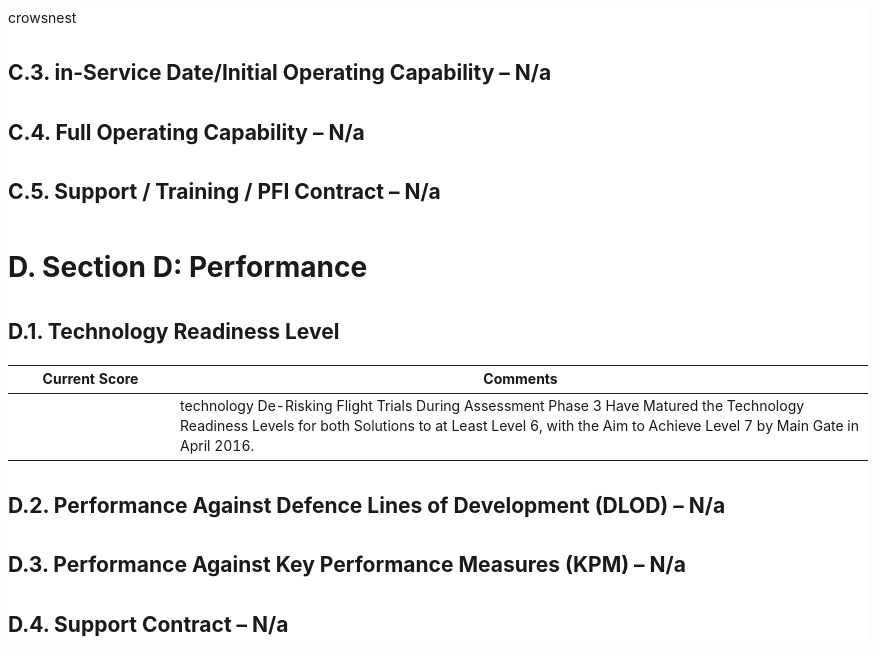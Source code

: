 </Th>
</Tr>
</Thead>
<tbody>
<tr>
<td>crowsnest</Td>
<td></Td>
<td></Td>
<td></Td>
</Tr>
</Tbody>
</Table>

## C.3. in-Service Date/Initial Operating Capability – N/a

## C.4. Full Operating Capability – N/a

## C.5. Support / Training / PFI Contract – N/a

# D. Section D: Performance

## D.1. Technology Readiness Level

<table>
<colgroup>
<col Style="Width: 19%" />
<col Style="Width: 80%" />
</Colgroup>
<thead>
<tr>
<th>
Current Score
</Th>
<th>
Comments
</Th>
</Tr>
</Thead>
<tbody>
<tr>
<td></Td>
<td>technology De-Risking Flight Trials During Assessment Phase 3 Have Matured the Technology Readiness Levels for both Solutions to at Least Level 6, with the Aim to Achieve Level 7 by Main Gate in April 2016.</Td>
</Tr>
</Tbody>
</Table>

## D.2. Performance Against Defence Lines of Development (DLOD) – N/a

## D.3. Performance Against Key Performance Measures (KPM) – N/a

## D.4. Support Contract – N/a
